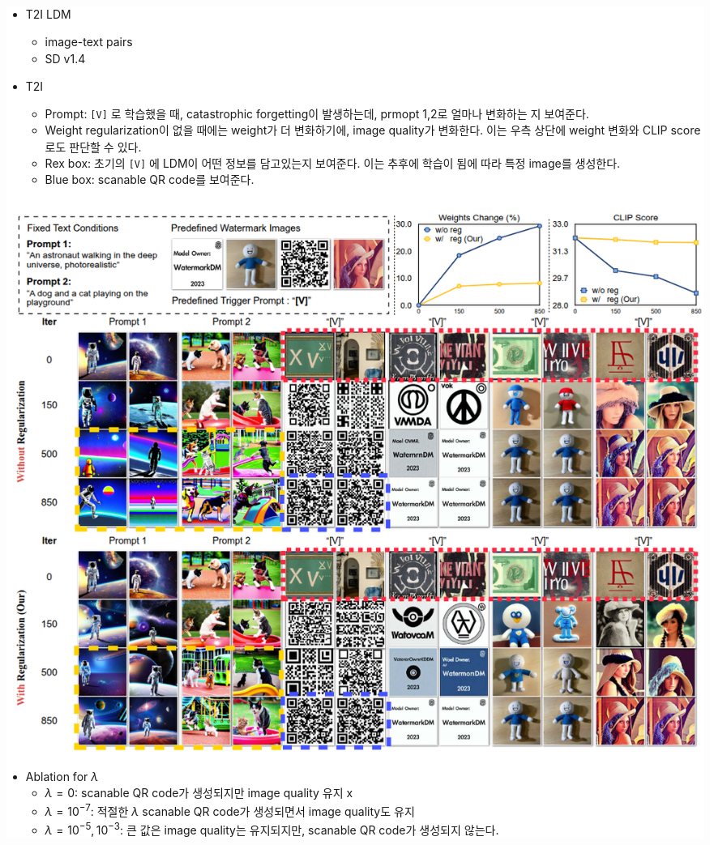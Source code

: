 
- T2I LDM
  - image-text pairs 
  - SD v1.4

- T2I 
  - Prompt: `[V]` 로 학습했을 때, catastrophic forgetting이 발생하는데, prmopt 1,2로 얼마나 변화하는 지 보여준다. 
  - Weight regularization이 없을 때에는 weight가 더 변화하기에, image quality가 변화한다. 이는 우측 상단에 weight 변화와 CLIP score로도 판단할 수 있다. 
  - Rex box: 초기의 `[V]` 에 LDM이 어떤 정보를 담고있는지 보여준다. 이는 추후에 학습이 됨에 따라 특정 image를 생성한다. 
  - Blue box: scanable QR code를 보여준다. 

<p align="center">
<img src='./img9.png'>
</p>


- Ablation for $\lambda$
  - $\lambda = 0$: scanable QR code가 생성되지만 image quality 유지 x
  - $\lambda = 10^{-7}$: 적절한 $\lambda$ scanable QR code가 생성되면서 image quality도 유지
  - $\lambda = 10^{-5}, 10^{-3}$: 큰 값은 image quality는 유지되지만, scanable QR code가 생성되지 않는다. 
